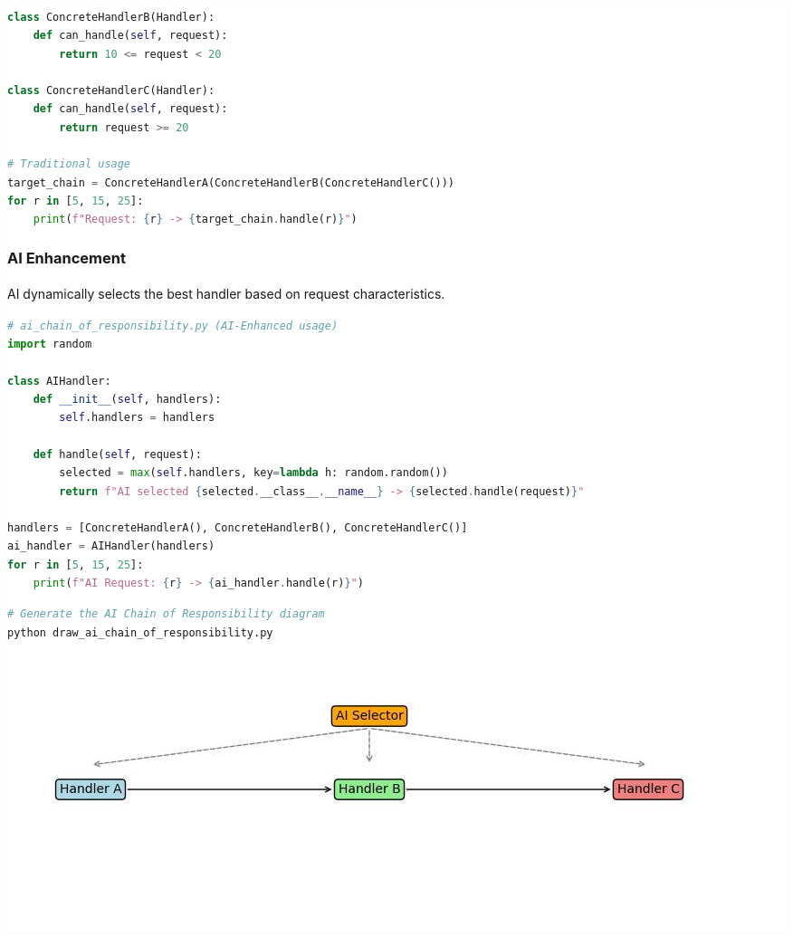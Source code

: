 ```python
class ConcreteHandlerB(Handler):
    def can_handle(self, request):
        return 10 <= request < 20

class ConcreteHandlerC(Handler):
    def can_handle(self, request):
        return request >= 20

# Traditional usage
target_chain = ConcreteHandlerA(ConcreteHandlerB(ConcreteHandlerC()))
for r in [5, 15, 25]:
    print(f"Request: {r} -> {target_chain.handle(r)}")
```

### **AI Enhancement**

AI dynamically selects the best handler based on request characteristics.

```python
# ai_chain_of_responsibility.py (AI-Enhanced usage)
import random

class AIHandler:
    def __init__(self, handlers):
        self.handlers = handlers

    def handle(self, request):
        selected = max(self.handlers, key=lambda h: random.random())
        return f"AI selected {selected.__class__.__name__} -> {selected.handle(request)}"

handlers = [ConcreteHandlerA(), ConcreteHandlerB(), ConcreteHandlerC()]
ai_handler = AIHandler(handlers)
for r in [5, 15, 25]:
    print(f"AI Request: {r} -> {ai_handler.handle(r)}")
```

```bash
# Generate the AI Chain of Responsibility diagram
python draw_ai_chain_of_responsibility.py
```

![./images/ai_chain_of_responsibility.jpg](./images/ai_chain_of_responsibility.jpg)
